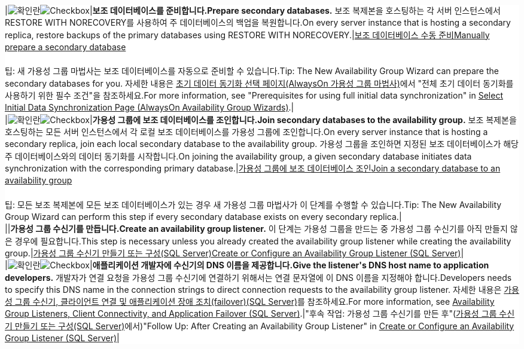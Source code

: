|<span data-ttu-id="5ca96-151">![확인란](../../media/checkboxemptycenterxtraspacetopandright.gif "확인란")</span><span class="sxs-lookup"><span data-stu-id="5ca96-151">![Checkbox](../../media/checkboxemptycenterxtraspacetopandright.gif "Checkbox")</span></span>|<span data-ttu-id="5ca96-152">**보조 데이터베이스를 준비합니다.**</span><span class="sxs-lookup"><span data-stu-id="5ca96-152">**Prepare secondary databases.**</span></span> <span data-ttu-id="5ca96-153">보조 복제본을 호스팅하는 각 서버 인스턴스에서 RESTORE WITH NORECOVERY를 사용하여 주 데이터베이스의 백업을 복원합니다.</span><span class="sxs-lookup"><span data-stu-id="5ca96-153">On every server instance that is hosting a secondary replica, restore backups of the primary databases using RESTORE WITH NORECOVERY.</span></span>|[<span data-ttu-id="5ca96-154">보조 데이터베이스 수동 준비</span><span class="sxs-lookup"><span data-stu-id="5ca96-154">Manually prepare a secondary database</span></span>](manually-prepare-a-secondary-database-for-an-availability-group-sql-server.md)<br /><br /> <span data-ttu-id="5ca96-155">팁: 새 가용성 그룹 마법사는 보조 데이터베이스를 자동으로 준비할 수 있습니다.</span><span class="sxs-lookup"><span data-stu-id="5ca96-155">Tip: The New Availability Group Wizard can prepare the secondary databases for you.</span></span> <span data-ttu-id="5ca96-156">자세한 내용은 [초기 데이터 동기화 선택 페이지&#40;AlwaysOn 가용성 그룹 마법사&#41;](select-initial-data-synchronization-page-always-on-availability-group-wizards.md)에서 "전체 초기 데이터 동기화를 사용하기 위한 필수 조건"을 참조하세요.</span><span class="sxs-lookup"><span data-stu-id="5ca96-156">For more information, see "Prerequisites for using full initial data synchronization" in [Select Initial Data Synchronization Page &#40;AlwaysOn Availability Group Wizards&#41;](select-initial-data-synchronization-page-always-on-availability-group-wizards.md).</span></span>|  
|<span data-ttu-id="5ca96-157">![확인란](../../media/checkboxemptycenterxtraspacetopandright.gif "확인란")</span><span class="sxs-lookup"><span data-stu-id="5ca96-157">![Checkbox](../../media/checkboxemptycenterxtraspacetopandright.gif "Checkbox")</span></span>|<span data-ttu-id="5ca96-158">**가용성 그룹에 보조 데이터베이스를 조인합니다.**</span><span class="sxs-lookup"><span data-stu-id="5ca96-158">**Join secondary databases to the availability group.**</span></span> <span data-ttu-id="5ca96-159">보조 복제본을 호스팅하는 모든 서버 인스턴스에서 각 로컬 보조 데이터베이스를 가용성 그룹에 조인합니다.</span><span class="sxs-lookup"><span data-stu-id="5ca96-159">On every server instance that is hosting a secondary replica, join each local secondary database to the availability group.</span></span> <span data-ttu-id="5ca96-160">가용성 그룹을 조인하면 지정된 보조 데이터베이스가 해당 주 데이터베이스와의 데이터 동기화를 시작합니다.</span><span class="sxs-lookup"><span data-stu-id="5ca96-160">On joining the availability group, a given secondary database initiates data synchronization with the corresponding primary database.</span></span>|[<span data-ttu-id="5ca96-161">가용성 그룹에 보조 데이터베이스 조인</span><span class="sxs-lookup"><span data-stu-id="5ca96-161">Join a secondary database to an availability group</span></span>](join-a-secondary-database-to-an-availability-group-sql-server.md)<br /><br /> <span data-ttu-id="5ca96-162">팁: 모든 보조 복제본에 모든 보조 데이터베이스가 있는 경우 새 가용성 그룹 마법사가 이 단계를 수행할 수 있습니다.</span><span class="sxs-lookup"><span data-stu-id="5ca96-162">Tip: The New Availability Group Wizard can perform this step if every secondary database exists on every secondary replica.</span></span>|  
||<span data-ttu-id="5ca96-163">**가용성 그룹 수신기를 만듭니다.**</span><span class="sxs-lookup"><span data-stu-id="5ca96-163">**Create an availability group listener.**</span></span>  <span data-ttu-id="5ca96-164">이 단계는 가용성 그룹을 만드는 중 가용성 그룹 수신기를 아직 만들지 않은 경우에 필요합니다.</span><span class="sxs-lookup"><span data-stu-id="5ca96-164">This step is necessary unless you already created the availability group listener while creating the availability group.</span></span>|[<span data-ttu-id="5ca96-165">가용성 그룹 수신기 만들기 또는 구성&#40;SQL Server&#41;</span><span class="sxs-lookup"><span data-stu-id="5ca96-165">Create or Configure an Availability Group Listener &#40;SQL Server&#41;</span></span>](create-or-configure-an-availability-group-listener-sql-server.md)|  
|<span data-ttu-id="5ca96-166">![확인란](../../media/checkboxemptycenterxtraspacetopandright.gif "확인란")</span><span class="sxs-lookup"><span data-stu-id="5ca96-166">![Checkbox](../../media/checkboxemptycenterxtraspacetopandright.gif "Checkbox")</span></span>|<span data-ttu-id="5ca96-167">**애플리케이션 개발자에 수신기의 DNS 이름을 제공합니다.**</span><span class="sxs-lookup"><span data-stu-id="5ca96-167">**Give the listener's DNS host name to application developers.**</span></span>  <span data-ttu-id="5ca96-168">개발자가 연결 요청을 가용성 그룹 수신기에 연결하기 위해서는 연결 문자열에 이 DNS 이름을 지정해야 합니다.</span><span class="sxs-lookup"><span data-stu-id="5ca96-168">Developers needs to specify this DNS name in the connection strings to direct connection requests to the availability group listener.</span></span> <span data-ttu-id="5ca96-169">자세한 내용은 [가용성 그룹 수신기, 클라이언트 연결 및 애플리케이션 장애 조치(failover)&#40;SQL Server&#41;](../../listeners-client-connectivity-application-failover.md)를 참조하세요.</span><span class="sxs-lookup"><span data-stu-id="5ca96-169">For more information, see [Availability Group Listeners, Client Connectivity, and Application Failover &#40;SQL Server&#41;](../../listeners-client-connectivity-application-failover.md).</span></span>|<span data-ttu-id="5ca96-170">"후속 작업: 가용성 그룹 수신기를 만든 후"([가용성 그룹 수신기 만들기 또는 구성&#40;SQL Server&#41;](create-or-configure-an-availability-group-listener-sql-server.md)에서)</span><span class="sxs-lookup"><span data-stu-id="5ca96-170">"Follow Up: After Creating an Availability Group Listener" in [Create or Configure an Availability Group Listener &#40;SQL Server&#41;](create-or-configure-an-availability-group-listener-sql-server.md)</span></span>|  